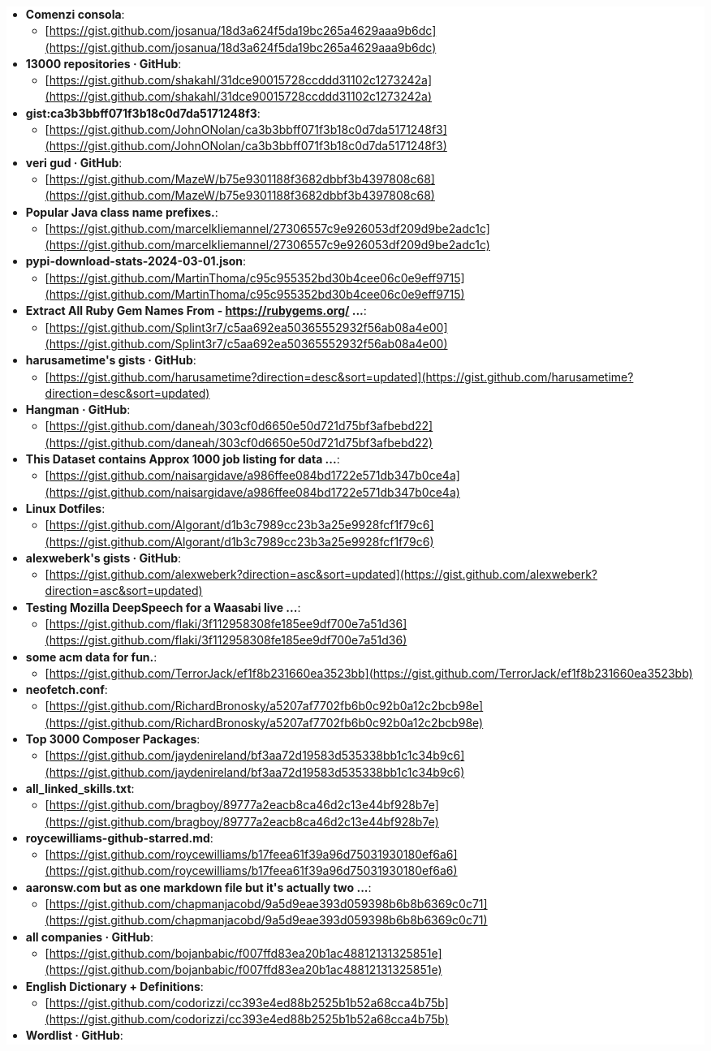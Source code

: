 - **Comenzi consola**:
  - [https://gist.github.com/josanua/18d3a624f5da19bc265a4629aaa9b6dc](https://gist.github.com/josanua/18d3a624f5da19bc265a4629aaa9b6dc)
- **13000 repositories · GitHub**:
  - [https://gist.github.com/shakahl/31dce90015728ccddd31102c1273242a](https://gist.github.com/shakahl/31dce90015728ccddd31102c1273242a)
- **gist:ca3b3bbff071f3b18c0d7da5171248f3**:
  - [https://gist.github.com/JohnONolan/ca3b3bbff071f3b18c0d7da5171248f3](https://gist.github.com/JohnONolan/ca3b3bbff071f3b18c0d7da5171248f3)
- **veri gud · GitHub**:
  - [https://gist.github.com/MazeW/b75e9301188f3682dbbf3b4397808c68](https://gist.github.com/MazeW/b75e9301188f3682dbbf3b4397808c68)
- **Popular Java class name prefixes.**:
  - [https://gist.github.com/marcelkliemannel/27306557c9e926053df209d9be2adc1c](https://gist.github.com/marcelkliemannel/27306557c9e926053df209d9be2adc1c)
- **pypi-download-stats-2024-03-01.json**:
  - [https://gist.github.com/MartinThoma/c95c955352bd30b4cee06c0e9eff9715](https://gist.github.com/MartinThoma/c95c955352bd30b4cee06c0e9eff9715)
- **Extract All Ruby Gem Names From - https://rubygems.org/ ...**:
  - [https://gist.github.com/Splint3r7/c5aa692ea50365552932f56ab08a4e00](https://gist.github.com/Splint3r7/c5aa692ea50365552932f56ab08a4e00)
- **harusametime's gists · GitHub**:
  - [https://gist.github.com/harusametime?direction=desc&sort=updated](https://gist.github.com/harusametime?direction=desc&sort=updated)
- **Hangman · GitHub**:
  - [https://gist.github.com/daneah/303cf0d6650e50d721d75bf3afbebd22](https://gist.github.com/daneah/303cf0d6650e50d721d75bf3afbebd22)
- **This Dataset contains Approx 1000 job listing for data ...**:
  - [https://gist.github.com/naisargidave/a986ffee084bd1722e571db347b0ce4a](https://gist.github.com/naisargidave/a986ffee084bd1722e571db347b0ce4a)
- **Linux Dotfiles**:
  - [https://gist.github.com/Algorant/d1b3c7989cc23b3a25e9928fcf1f79c6](https://gist.github.com/Algorant/d1b3c7989cc23b3a25e9928fcf1f79c6)
- **alexweberk's gists · GitHub**:
  - [https://gist.github.com/alexweberk?direction=asc&sort=updated](https://gist.github.com/alexweberk?direction=asc&sort=updated)
- **Testing Mozilla DeepSpeech for a Waasabi live ...**:
  - [https://gist.github.com/flaki/3f112958308fe185ee9df700e7a51d36](https://gist.github.com/flaki/3f112958308fe185ee9df700e7a51d36)
- **some acm data for fun.**:
  - [https://gist.github.com/TerrorJack/ef1f8b231660ea3523bb](https://gist.github.com/TerrorJack/ef1f8b231660ea3523bb)
- **neofetch.conf**:
  - [https://gist.github.com/RichardBronosky/a5207af7702fb6b0c92b0a12c2bcb98e](https://gist.github.com/RichardBronosky/a5207af7702fb6b0c92b0a12c2bcb98e)
- **Top 3000 Composer Packages**:
  - [https://gist.github.com/jaydenireland/bf3aa72d19583d535338bb1c1c34b9c6](https://gist.github.com/jaydenireland/bf3aa72d19583d535338bb1c1c34b9c6)
- **all_linked_skills.txt**:
  - [https://gist.github.com/bragboy/89777a2eacb8ca46d2c13e44bf928b7e](https://gist.github.com/bragboy/89777a2eacb8ca46d2c13e44bf928b7e)
- **roycewilliams-github-starred.md**:
  - [https://gist.github.com/roycewilliams/b17feea61f39a96d75031930180ef6a6](https://gist.github.com/roycewilliams/b17feea61f39a96d75031930180ef6a6)
- **aaronsw.com but as one markdown file but it's actually two ...**:
  - [https://gist.github.com/chapmanjacobd/9a5d9eae393d059398b6b8b6369c0c71](https://gist.github.com/chapmanjacobd/9a5d9eae393d059398b6b8b6369c0c71)
- **all companies · GitHub**:
  - [https://gist.github.com/bojanbabic/f007ffd83ea20b1ac48812131325851e](https://gist.github.com/bojanbabic/f007ffd83ea20b1ac48812131325851e)
- **English Dictionary + Definitions**:
  - [https://gist.github.com/codorizzi/cc393e4ed88b2525b1b52a68cca4b75b](https://gist.github.com/codorizzi/cc393e4ed88b2525b1b52a68cca4b75b)
- **Wordlist · GitHub**: